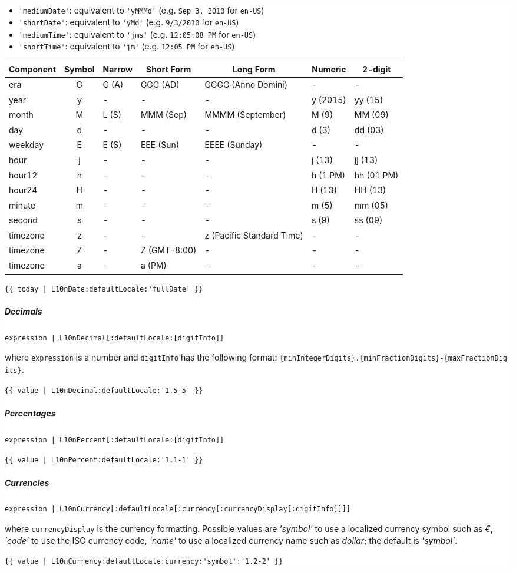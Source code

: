   - `'mediumDate'`: equivalent to `'yMMMd'` (e.g. `Sep 3, 2010` for `en-US`)
  - `'shortDate'`: equivalent to `'yMd'` (e.g. `9/3/2010` for `en-US`)
  - `'mediumTime'`: equivalent to `'jms'` (e.g. `12:05:08 PM` for `en-US`)
  - `'shortTime'`: equivalent to `'jm'` (e.g. `12:05 PM` for `en-US`)

| Component | Symbol | Narrow | Short Form   | Long Form                 | Numeric   | 2-digit    |
|-----------|:------:|--------|--------------|---------------------------|-----------|------------|
| era       |   G    | G (A)  | GGG (AD)     | GGGG (Anno Domini)        | -         | -          |
| year      |   y    | -      | -            | -                         | y (2015)  | yy (15)    |
| month     |   M    | L (S)  | MMM (Sep)    | MMMM (September)          | M (9)     | MM (09)    |
| day       |   d    | -      | -            | -                         | d (3)     | dd (03)    |
| weekday   |   E    | E (S)  | EEE (Sun)    | EEEE (Sunday)             | -         | -          |
| hour      |   j    | -      | -            | -                         | j (13)    | jj (13)    |
| hour12    |   h    | -      | -            | -                         | h (1 PM)  | hh (01 PM) |
| hour24    |   H    | -      | -            | -                         | H (13)    | HH (13)    |
| minute    |   m    | -      | -            | -                         | m (5)     | mm (05)    |
| second    |   s    | -      | -            | -                         | s (9)     | ss (09)    |
| timezone  |   z    | -      | -            | z (Pacific Standard Time) | -         | -          |
| timezone  |   Z    | -      | Z (GMT-8:00) | -                         | -         | -          |
| timezone  |   a    | -      | a (PM)       | -                         | -         | -          |

```Html
{{ today | L10nDate:defaultLocale:'fullDate' }}
```
##### Decimals
```
expression | L10nDecimal[:defaultLocale:[digitInfo]]
```
where `expression` is a number and `digitInfo` has the following format: `{minIntegerDigits}.{minFractionDigits}-{maxFractionDigits}`.

```Html
{{ value | L10nDecimal:defaultLocale:'1.5-5' }}
```
##### Percentages
```
expression | L10nPercent[:defaultLocale:[digitInfo]]
```
```Html
{{ value | L10nPercent:defaultLocale:'1.1-1' }}
```
##### Currencies
```
expression | L10nCurrency[:defaultLocale[:currency[:currencyDisplay[:digitInfo]]]]
```
where `currencyDisplay` is the currency formatting. Possible values are _'symbol'_ to use a localized currency symbol such as _€_, _'code'_ to use the ISO currency code, _'name'_ to use a localized currency name such as _dollar_; the default is _'symbol'_. 
```Html
{{ value | L10nCurrency:defaultLocale:currency:'symbol':'1.2-2' }}
```
